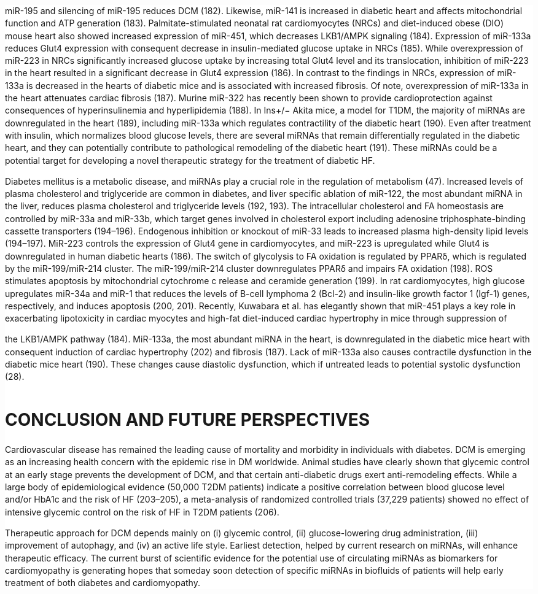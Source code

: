 miR-195 and silencing of miR-195 reduces DCM (182). Likewise, miR-141 is increased in diabetic heart and affects mitochondrial function and ATP generation (183). Palmitate-stimulated neonatal rat cardiomyocytes (NRCs) and diet-induced obese (DIO) mouse heart also showed increased expression of miR-451, which decreases LKB1/AMPK signaling (184). Expression of miR-133a reduces Glut4 expression with consequent decrease in insulin-mediated glucose uptake in NRCs (185). While overexpression of miR-223 in NRCs significantly increased glucose uptake by increasing total Glut4 level and its translocation, inhibition of miR-223 in the heart resulted in a significant decrease in Glut4 expression (186). In contrast to the findings in NRCs, expression of miR-133a is decreased in the hearts of diabetic mice and is associated with increased fibrosis. Of note, overexpression of miR-133a in the heart attenuates cardiac fibrosis (187). Murine miR-322 has recently been shown to provide cardioprotection against consequences of hyperinsulinemia and hyperlipidemia (188). In Ins+/− Akita mice, a model for T1DM, the majority of miRNAs are downregulated in the heart (189), including miR-133a which regulates contractility of the diabetic heart (190). Even after treatment with insulin, which normalizes blood glucose levels, there are several miRNAs that remain differentially regulated in the diabetic heart, and they can potentially contribute to pathological remodeling of the diabetic heart (191). These miRNAs could be a potential target for developing a novel therapeutic strategy for the treatment of diabetic HF.

Diabetes mellitus is a metabolic disease, and miRNAs play a crucial role in the regulation of metabolism (47). Increased levels of plasma cholesterol and triglyceride are common in diabetes, and liver specific ablation of miR-122, the most abundant miRNA in the liver, reduces plasma cholesterol and triglyceride levels (192, 193). The intracellular cholesterol and FA homeostasis are controlled by miR-33a and miR-33b, which target genes involved in cholesterol export including adenosine triphosphate-binding cassette transporters (194–196). Endogenous inhibition or knockout of miR-33 leads to increased plasma high-density lipid levels (194–197). MiR-223 controls the expression of Glut4 gene in cardiomyocytes, and miR-223 is upregulated while Glut4 is downregulated in human diabetic hearts (186). The switch of glycolysis to FA oxidation is regulated by PPARδ, which is regulated by the miR-199/miR-214 cluster. The miR-199/miR-214 cluster downregulates PPARδ and impairs FA oxidation (198). ROS stimulates apoptosis by mitochondrial cytochrome c release and ceramide generation (199). In rat cardiomyocytes, high glucose upregulates miR-34a and miR-1 that reduces the levels of B-cell lymphoma 2 (Bcl-2) and insulin-like growth factor 1 (Igf-1) genes, respectively, and induces apoptosis (200, 201). Recently, Kuwabara et al. has elegantly shown that miR-451 plays a key role in exacerbating lipotoxicity in cardiac myocytes and high-fat diet-induced cardiac hypertrophy in mice through suppression of

the LKB1/AMPK pathway (184). MiR-133a, the most abundant miRNA in the heart, is downregulated in the diabetic mice heart with consequent induction of cardiac hypertrophy (202) and fibrosis (187). Lack of miR-133a also causes contractile dysfunction in the diabetic mice heart (190). These changes cause diastolic dysfunction, which if untreated leads to potential systolic dysfunction (28).

# CONCLUSION AND FUTURE PERSPECTIVES

Cardiovascular disease has remained the leading cause of mortality and morbidity in individuals with diabetes. DCM is emerging as an increasing health concern with the epidemic rise in DM worldwide. Animal studies have clearly shown that glycemic control at an early stage prevents the development of DCM, and that certain anti-diabetic drugs exert anti-remodeling effects. While a large body of epidemiological evidence (50,000 T2DM patients) indicate a positive correlation between blood glucose level and/or HbA1c and the risk of HF (203–205), a meta-analysis of randomized controlled trials (37,229 patients) showed no effect of intensive glycemic control on the risk of HF in T2DM patients (206).

Therapeutic approach for DCM depends mainly on (i) glycemic control, (ii) glucose-lowering drug administration, (iii) improvement of autophagy, and (iv) an active life style. Earliest detection, helped by current research on miRNAs, will enhance therapeutic efficacy. The current burst of scientific evidence for the potential use of circulating miRNAs as biomarkers for cardiomyopathy is generating hopes that someday soon detection of specific miRNAs in biofluids of patients will help early treatment of both diabetes and cardiomyopathy.
